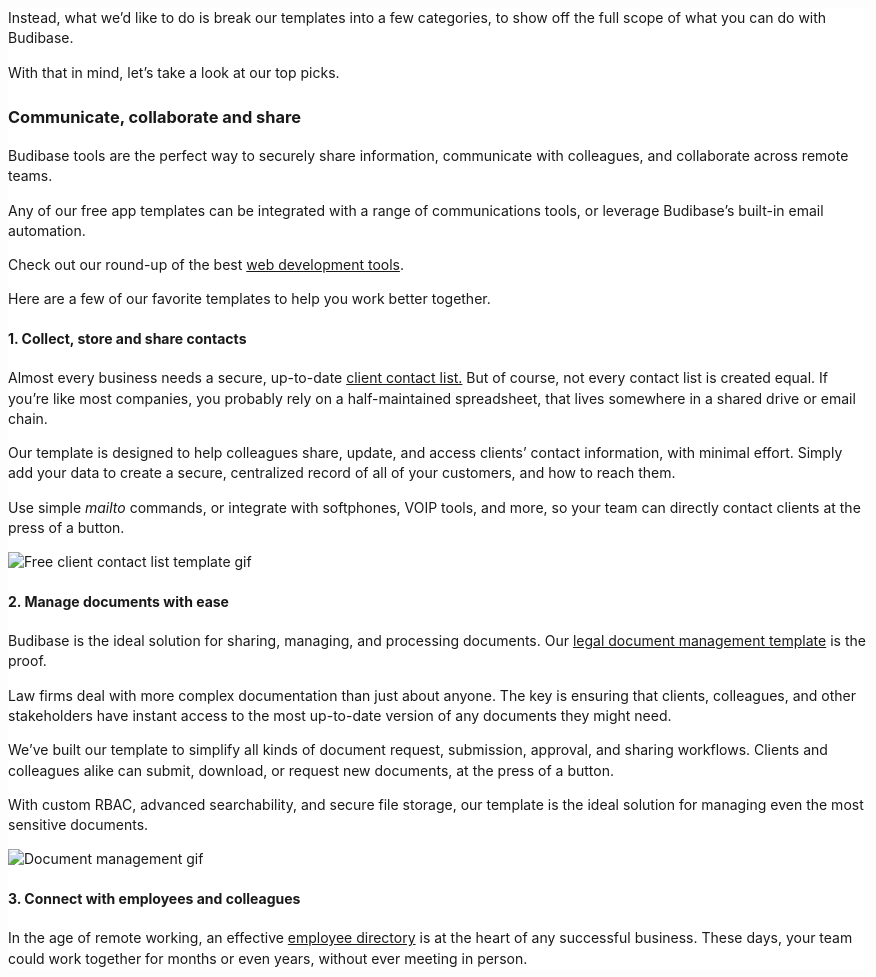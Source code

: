 Instead, what we’d like to do is break our templates into a few categories, to show off the full scope of what you can do with Budibase.

With that in mind, let’s take a look at our top picks.

### Communicate, collaborate and share

Budibase tools are the perfect way to securely share information, communicate with colleagues, and collaborate across remote teams.

Any of our free app templates can be integrated with a range of communications tools, or leverage Budibase’s built-in email automation.

Check out our round-up of the best [web development tools](https://budibase.com/blog/web-development-tools/).

Here are a few of our favorite templates to help you work better together.

#### 1. Collect, store and share contacts

Almost every business needs a secure, up-to-date [client contact list.](https://budibase.com/business-apps/templates/client-contact-list-template/) But of course, not every contact list is created equal. If you’re like most companies, you probably rely on a half-maintained spreadsheet, that lives somewhere in a shared drive or email chain.

Our template is designed to help colleagues share, update, and access clients’ contact information, with minimal effort. Simply add your data to create a secure, centralized record of all of your customers, and how to reach them.

Use simple _mailto_ commands, or integrate with softphones, VOIP tools, and more, so your team can directly contact clients at the press of a button.

![Free client contact list template gif](https://res.cloudinary.com/daog6scxm/image/upload/v1647955889/cms/Client_Contact_List_Gif_uqankd.gif "client contact list gif")

#### 2. Manage documents with ease

Budibase is the ideal solution for sharing, managing, and processing documents. Our [legal document management template](https://budibase.com/legal/templates/legal-document-management-template/) is the proof.

Law firms deal with more complex documentation than just about anyone. The key is ensuring that clients, colleagues, and other stakeholders have instant access to the most up-to-date version of any documents they might need.

We’ve built our template to simplify all kinds of document request, submission, approval, and sharing workflows. Clients and colleagues alike can submit, download, or request new documents, at the press of a button.

With custom RBAC, advanced searchability, and secure file storage, our template is the ideal solution for managing even the most sensitive documents.

![Document management gif](https://res.cloudinary.com/daog6scxm/image/upload/v1646298841/cms/Legal_Document_Management_Software_GIF_v1jjjc.gif "Document management gif")

#### 3. Connect with employees and colleagues

In the age of remote working, an effective [employee directory](https://budibase.com/business-apps/templates/employee-directory-template/) is at the heart of any successful business. These days, your team could work together for months or even years, without ever meeting in person.
